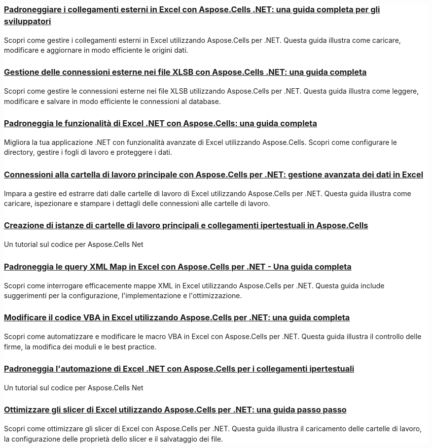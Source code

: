 ### [Padroneggiare i collegamenti esterni in Excel con Aspose.Cells .NET: una guida completa per gli sviluppatori](./manage-excel-external-links-aspose-cells-net)
Scopri come gestire i collegamenti esterni in Excel utilizzando Aspose.Cells per .NET. Questa guida illustra come caricare, modificare e aggiornare in modo efficiente le origini dati.

### [Gestione delle connessioni esterne nei file XLSB con Aspose.Cells .NET: una guida completa](./manage-external-connections-aspose-cells-net-xlsb)
Scopri come gestire le connessioni esterne nei file XLSB utilizzando Aspose.Cells per .NET. Questa guida illustra come leggere, modificare e salvare in modo efficiente le connessioni al database.

### [Padroneggia le funzionalità di Excel .NET con Aspose.Cells: una guida completa](./master-net-excel-features-aspose-cells-guide)
Migliora la tua applicazione .NET con funzionalità avanzate di Excel utilizzando Aspose.Cells. Scopri come configurare le directory, gestire i fogli di lavoro e proteggere i dati.

### [Connessioni alla cartella di lavoro principale con Aspose.Cells per .NET: gestione avanzata dei dati in Excel](./master-workbook-connections-aspose-cells-net)
Impara a gestire ed estrarre dati dalle cartelle di lavoro di Excel utilizzando Aspose.Cells per .NET. Questa guida illustra come caricare, ispezionare e stampare i dettagli delle connessioni alle cartelle di lavoro.

### [Creazione di istanze di cartelle di lavoro principali e collegamenti ipertestuali in Aspose.Cells](./mastering-workbook-instantiation-hyperlink-management-aspose-cells-net)
Un tutorial sul codice per Aspose.Cells Net

### [Padroneggia le query XML Map in Excel con Aspose.Cells per .NET - Una guida completa](./mastering-xml-map-queries-aspose-cells-excel-net)
Scopri come interrogare efficacemente mappe XML in Excel utilizzando Aspose.Cells per .NET. Questa guida include suggerimenti per la configurazione, l'implementazione e l'ottimizzazione.

### [Modificare il codice VBA in Excel utilizzando Aspose.Cells per .NET: una guida completa](./modify-vba-code-excel-aspose-cells-net)
Scopri come automatizzare e modificare le macro VBA in Excel con Aspose.Cells per .NET. Questa guida illustra il controllo delle firme, la modifica dei moduli e le best practice.

### [Padroneggia l'automazione di Excel .NET con Aspose.Cells per i collegamenti ipertestuali](./net-excel-automation-aspose-cells-hyperlinks)
Un tutorial sul codice per Aspose.Cells Net

### [Ottimizzare gli slicer di Excel utilizzando Aspose.Cells per .NET: una guida passo passo](./optimize-excel-slicers-aspose-cells-net)
Scopri come ottimizzare gli slicer di Excel con Aspose.Cells per .NET. Questa guida illustra il caricamento delle cartelle di lavoro, la configurazione delle proprietà dello slicer e il salvataggio dei file.
